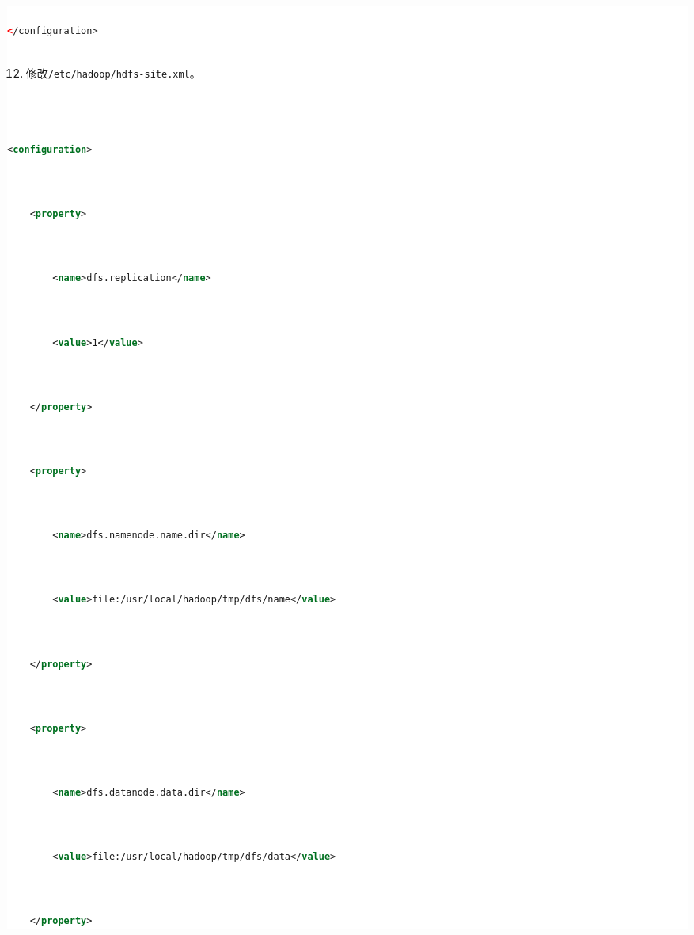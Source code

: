 ```xml

</configuration>



```



12. 修改`/etc/hadoop/hdfs-site.xml`。



```xml



<configuration>



    <property>



        <name>dfs.replication</name>



        <value>1</value>



    </property>



    <property>



        <name>dfs.namenode.name.dir</name>



        <value>file:/usr/local/hadoop/tmp/dfs/name</value>



    </property>



    <property>



        <name>dfs.datanode.data.dir</name>



        <value>file:/usr/local/hadoop/tmp/dfs/data</value>



    </property>
```